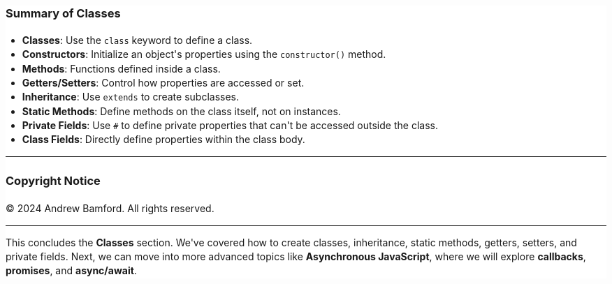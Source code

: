 ### Summary of Classes

- **Classes**: Use the `class` keyword to define a class.
- **Constructors**: Initialize an object's properties using the `constructor()` method.
- **Methods**: Functions defined inside a class.
- **Getters/Setters**: Control how properties are accessed or set.
- **Inheritance**: Use `extends` to create subclasses.
- **Static Methods**: Define methods on the class itself, not on instances.
- **Private Fields**: Use `#` to define private properties that can't be accessed outside the class.
- **Class Fields**: Directly define properties within the class body.

---

### Copyright Notice
© 2024 Andrew Bamford. All rights reserved.

---

This concludes the **Classes** section. We've covered how to create classes, inheritance, static methods, getters, setters, and private fields. Next, we can move into more advanced topics like **Asynchronous JavaScript**, where we will explore **callbacks**, **promises**, and **async/await**.
